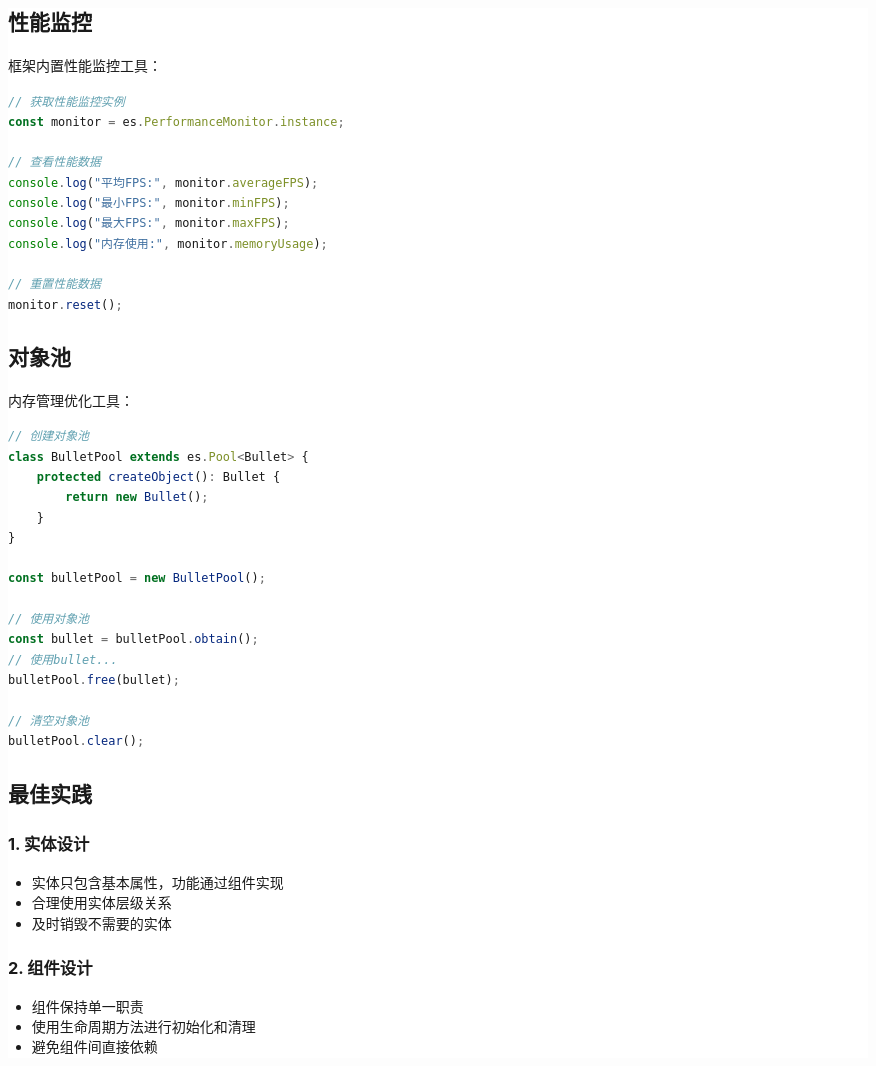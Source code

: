 ## 性能监控

框架内置性能监控工具：

```typescript
// 获取性能监控实例
const monitor = es.PerformanceMonitor.instance;

// 查看性能数据
console.log("平均FPS:", monitor.averageFPS);
console.log("最小FPS:", monitor.minFPS);
console.log("最大FPS:", monitor.maxFPS);
console.log("内存使用:", monitor.memoryUsage);

// 重置性能数据
monitor.reset();
```

## 对象池

内存管理优化工具：

```typescript
// 创建对象池
class BulletPool extends es.Pool<Bullet> {
    protected createObject(): Bullet {
        return new Bullet();
    }
}

const bulletPool = new BulletPool();

// 使用对象池
const bullet = bulletPool.obtain();
// 使用bullet...
bulletPool.free(bullet);

// 清空对象池
bulletPool.clear();
```

## 最佳实践

### 1. 实体设计

- 实体只包含基本属性，功能通过组件实现
- 合理使用实体层级关系
- 及时销毁不需要的实体

### 2. 组件设计

- 组件保持单一职责
- 使用生命周期方法进行初始化和清理
- 避免组件间直接依赖
